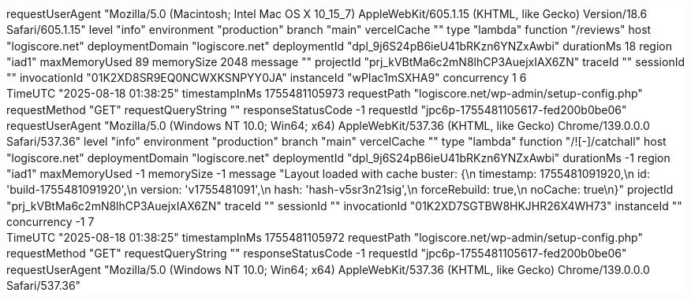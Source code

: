 requestUserAgent	"Mozilla/5.0 (Macintosh; Intel Mac OS X 10_15_7) AppleWebKit/605.1.15 (KHTML, like Gecko) Version/18.6 Safari/605.1.15"
level	"info"
environment	"production"
branch	"main"
vercelCache	""
type	"lambda"
function	"/reviews"
host	"logiscore.net"
deploymentDomain	"logiscore.net"
deploymentId	"dpl_9j6S24pB6ieU41bRKzn6YNZxAwbi"
durationMs	18
region	"iad1"
maxMemoryUsed	89
memorySize	2048
message	""
projectId	"prj_kVBtMa6c2mN8lhCP3AuejxIAX6ZN"
traceId	""
sessionId	""
invocationId	"01K2XD8SR9EQ0NCWXKSNPYY0JA"
instanceId	"wPIac1mSXHA9"
concurrency	1
6	
TimeUTC	"2025-08-18 01:38:25"
timestampInMs	1755481105973
requestPath	"logiscore.net/wp-admin/setup-config.php"
requestMethod	"GET"
requestQueryString	""
responseStatusCode	-1
requestId	"jpc6p-1755481105617-fed200b0be06"
requestUserAgent	"Mozilla/5.0 (Windows NT 10.0; Win64; x64) AppleWebKit/537.36 (KHTML, like Gecko) Chrome/139.0.0.0 Safari/537.36"
level	"info"
environment	"production"
branch	"main"
vercelCache	""
type	"lambda"
function	"/![-]/catchall"
host	"logiscore.net"
deploymentDomain	"logiscore.net"
deploymentId	"dpl_9j6S24pB6ieU41bRKzn6YNZxAwbi"
durationMs	-1
region	"iad1"
maxMemoryUsed	-1
memorySize	-1
message	"Layout loaded with cache buster: {\n  timestamp: 1755481091920,\n  id: 'build-1755481091920',\n  version: 'v1755481091',\n  hash: 'hash-v5sr3n21sig',\n  forceRebuild: true,\n  noCache: true\n}"
projectId	"prj_kVBtMa6c2mN8lhCP3AuejxIAX6ZN"
traceId	""
sessionId	""
invocationId	"01K2XD7SGTBW8HKJHR26X4WH73"
instanceId	""
concurrency	-1
7	
TimeUTC	"2025-08-18 01:38:25"
timestampInMs	1755481105972
requestPath	"logiscore.net/wp-admin/setup-config.php"
requestMethod	"GET"
requestQueryString	""
responseStatusCode	-1
requestId	"jpc6p-1755481105617-fed200b0be06"
requestUserAgent	"Mozilla/5.0 (Windows NT 10.0; Win64; x64) AppleWebKit/537.36 (KHTML, like Gecko) Chrome/139.0.0.0 Safari/537.36"